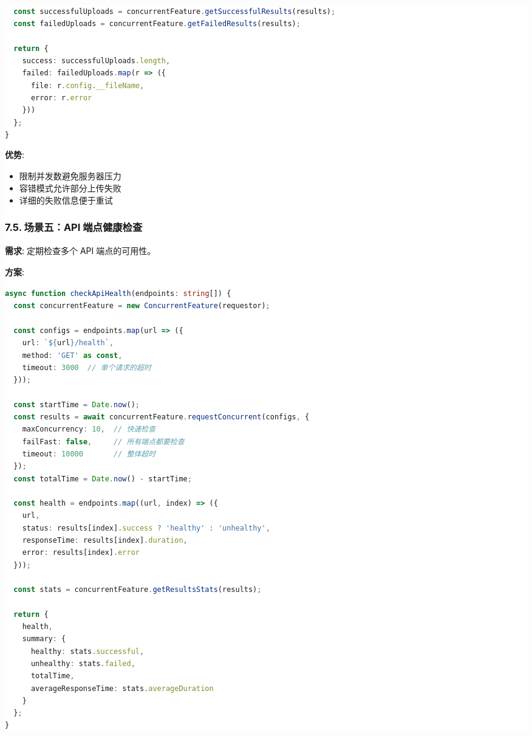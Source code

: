 ```typescript
  const successfulUploads = concurrentFeature.getSuccessfulResults(results);
  const failedUploads = concurrentFeature.getFailedResults(results);
  
  return {
    success: successfulUploads.length,
    failed: failedUploads.map(r => ({
      file: r.config.__fileName,
      error: r.error
    }))
  };
}
```

**优势**:
- 限制并发数避免服务器压力
- 容错模式允许部分上传失败
- 详细的失败信息便于重试

### 7.5. 场景五：API 端点健康检查

**需求**: 定期检查多个 API 端点的可用性。

**方案**:

```typescript
async function checkApiHealth(endpoints: string[]) {
  const concurrentFeature = new ConcurrentFeature(requestor);
  
  const configs = endpoints.map(url => ({
    url: `${url}/health`,
    method: 'GET' as const,
    timeout: 3000  // 单个请求的超时
  }));
  
  const startTime = Date.now();
  const results = await concurrentFeature.requestConcurrent(configs, {
    maxConcurrency: 10,  // 快速检查
    failFast: false,     // 所有端点都要检查
    timeout: 10000       // 整体超时
  });
  const totalTime = Date.now() - startTime;
  
  const health = endpoints.map((url, index) => ({
    url,
    status: results[index].success ? 'healthy' : 'unhealthy',
    responseTime: results[index].duration,
    error: results[index].error
  }));
  
  const stats = concurrentFeature.getResultsStats(results);
  
  return {
    health,
    summary: {
      healthy: stats.successful,
      unhealthy: stats.failed,
      totalTime,
      averageResponseTime: stats.averageDuration
    }
  };
}
```
